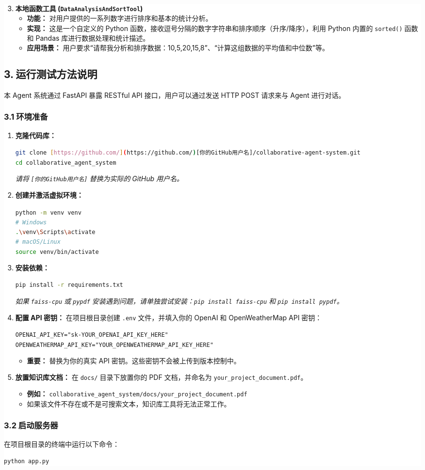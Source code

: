 3.  **本地函数工具 (`DataAnalysisAndSortTool`)**
    * **功能：** 对用户提供的一系列数字进行排序和基本的统计分析。
    * **实现：** 这是一个自定义的 Python 函数，接收逗号分隔的数字字符串和排序顺序（升序/降序），利用 Python 内置的 `sorted()` 函数和 Pandas 库进行数据处理和统计描述。
    * **应用场景：** 用户要求“请帮我分析和排序数据：10,5,20,15,8”、“计算这组数据的平均值和中位数”等。

## 3. 运行测试方法说明

本 Agent 系统通过 FastAPI 暴露 RESTful API 接口，用户可以通过发送 HTTP POST 请求来与 Agent 进行对话。

### 3.1 环境准备

1.  **克隆代码库：**
    ```bash
    git clone [https://github.com/](https://github.com/)[你的GitHub用户名]/collaborative-agent-system.git
    cd collaborative_agent_system
    ```
    *请将 `[你的GitHub用户名]` 替换为实际的 GitHub 用户名。*

2.  **创建并激活虚拟环境：**
    ```bash
    python -m venv venv
    # Windows
    .\venv\Scripts\activate
    # macOS/Linux
    source venv/bin/activate
    ```

3.  **安装依赖：**
    ```bash
    pip install -r requirements.txt
    ```
    *如果 `faiss-cpu` 或 `pypdf` 安装遇到问题，请单独尝试安装：`pip install faiss-cpu` 和 `pip install pypdf`。*

4.  **配置 API 密钥：**
    在项目根目录创建 `.env` 文件，并填入你的 OpenAI 和 OpenWeatherMap API 密钥：
    ```env
    OPENAI_API_KEY="sk-YOUR_OPENAI_API_KEY_HERE"
    OPENWEATHERMAP_API_KEY="YOUR_OPENWEATHERMAP_API_KEY_HERE"
    ```
    * **重要：** 替换为你的真实 API 密钥。这些密钥不会被上传到版本控制中。

5.  **放置知识库文档：**
    在 `docs/` 目录下放置你的 PDF 文档，并命名为 `your_project_document.pdf`。
    * **例如：** `collaborative_agent_system/docs/your_project_document.pdf`
    * 如果该文件不存在或不是可搜索文本，知识库工具将无法正常工作。

### 3.2 启动服务器

在项目根目录的终端中运行以下命令：
```bash
python app.py
````
